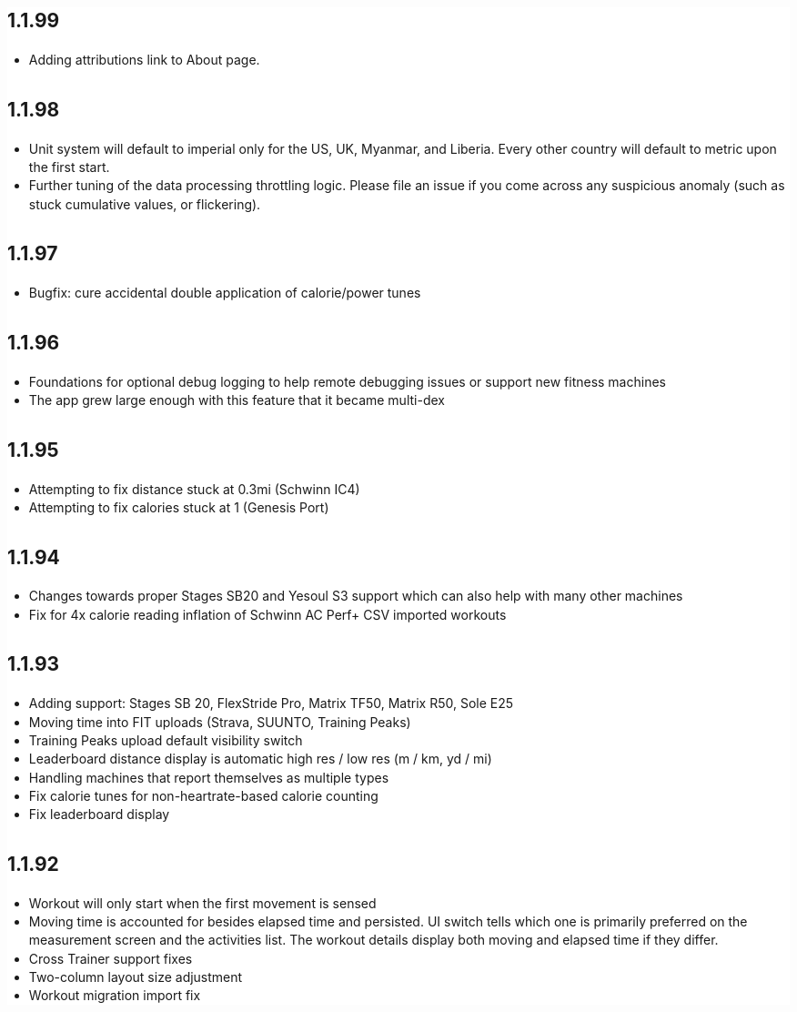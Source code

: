 ## 1.1.99

* Adding attributions link to About page.

## 1.1.98

* Unit system will default to imperial only for the US, UK, Myanmar, and Liberia.
  Every other country will default to metric upon the first start.
* Further tuning of the data processing throttling logic. Please file an issue if you
  come across any suspicious anomaly (such as stuck cumulative values, or flickering).

## 1.1.97

* Bugfix: cure accidental double application of calorie/power tunes

## 1.1.96

* Foundations for optional debug logging to help remote debugging issues or
  support new fitness machines
* The app grew large enough with this feature that it became multi-dex

## 1.1.95

* Attempting to fix distance stuck at 0.3mi (Schwinn IC4)
* Attempting to fix calories stuck at 1 (Genesis Port)

## 1.1.94

* Changes towards proper Stages SB20 and Yesoul S3 support which can also
  help with many other machines
* Fix for 4x calorie reading inflation of Schwinn AC Perf+ CSV imported workouts

## 1.1.93

* Adding support: Stages SB 20, FlexStride Pro, Matrix TF50, Matrix R50, Sole E25
* Moving time into FIT uploads (Strava, SUUNTO, Training Peaks)
* Training Peaks upload default visibility switch
* Leaderboard distance display is automatic high res / low res (m / km, yd / mi)
* Handling machines that report themselves as multiple types
* Fix calorie tunes for non-heartrate-based calorie counting
* Fix leaderboard display

## 1.1.92

* Workout will only start when the first movement is sensed
* Moving time is accounted for besides elapsed time and persisted. UI switch tells which one is
  primarily preferred on the measurement screen and the activities list. The workout details
  display both moving and elapsed time if they differ.
* Cross Trainer support fixes
* Two-column layout size adjustment
* Workout migration import fix
